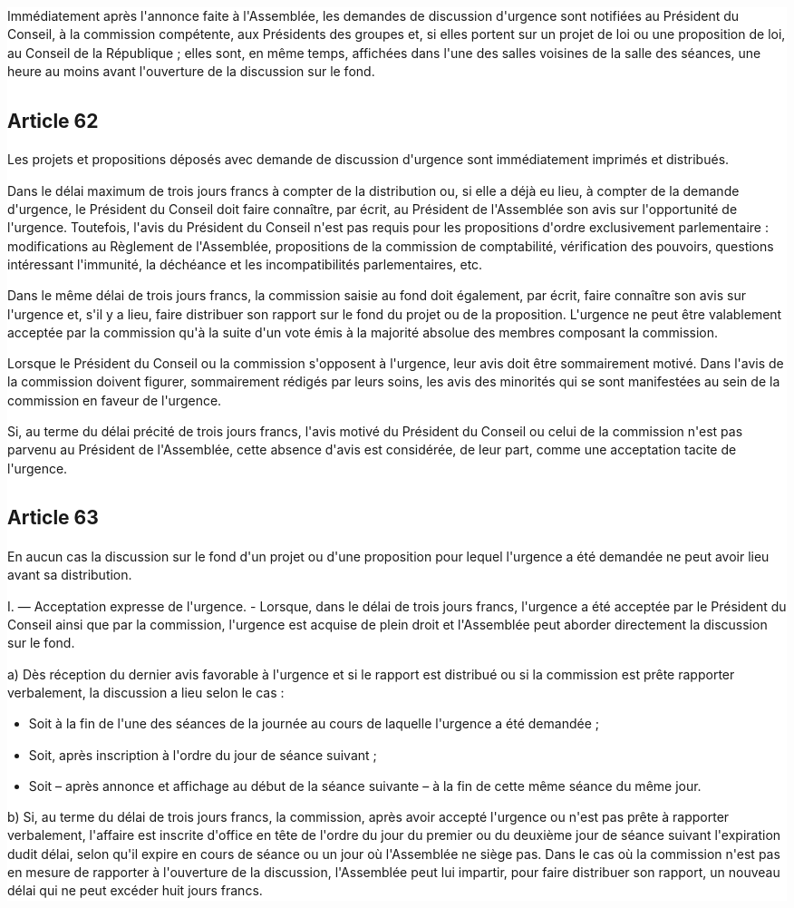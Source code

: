Immédiatement après l'annonce faite à l'Assemblée, les demandes de discussion d'urgence sont notifiées au Président du Conseil, à la commission compétente, aux Présidents des groupes et, si elles portent sur un projet de loi ou une proposition de loi, au Conseil de la République ; elles sont, en même temps, affichées dans l'une des salles voisines de la salle des séances, une heure au moins avant l'ouverture de la discussion sur le fond.

## Article 62

Les projets et propositions déposés avec demande de discussion d'urgence sont immédiatement imprimés et distribués.

Dans le délai maximum de trois jours francs à compter de la distribution ou, si elle a déjà eu lieu, à compter de la demande d'urgence, le Président du Conseil doit faire connaître, par écrit, au Président de l'Assemblée son avis sur l'opportunité de l'urgence. Toutefois, l'avis du Président du Conseil n'est pas requis pour les propositions d'ordre exclusivement parlementaire : modifications au Règlement de l'Assemblée, propositions de la commission de comptabilité, vérification des pouvoirs, questions intéressant l'immunité, la déchéance et les incompatibilités parlementaires, etc.

Dans le même délai de trois jours francs, la commission saisie au fond doit également, par écrit, faire connaître son avis sur l'urgence et, s'il y a lieu, faire distribuer son rapport sur le fond du projet ou de la proposition. L'urgence ne peut être valablement acceptée par la commission qu'à la suite d'un vote émis à la majorité absolue des membres composant la commission.

Lorsque le Président du Conseil ou la commission s'opposent à l'urgence, leur avis doit être sommairement motivé. Dans l'avis de la commission doivent figurer, sommairement rédigés par leurs soins, les avis des minorités qui se sont manifestées au sein de la commission en faveur de l'urgence.

Si, au terme du délai précité de trois jours francs, l'avis motivé du Président du Conseil ou celui de la commission n'est pas parvenu au Président de l'Assemblée, cette absence d'avis est considérée, de leur part, comme une acceptation tacite de l'urgence.

## Article 63

En aucun cas la discussion sur le fond d'un projet ou d'une proposition pour lequel l'urgence a été demandée ne peut avoir lieu avant sa distribution.

I. — Acceptation expresse de l'urgence. - Lorsque, dans le délai de trois jours francs, l'urgence a été acceptée par le Président du Conseil ainsi que par la commission, l'urgence est acquise de plein droit et l'Assemblée peut aborder directement la discussion sur le fond.

a) Dès réception du dernier avis favorable à l'urgence et si le rapport est distribué ou si la commission est prête rapporter verbalement, la discussion a lieu selon le cas :

- Soit à la fin de l'une des séances de la journée au cours de laquelle l'urgence a été demandée ;

- Soit, après inscription à l'ordre du jour de séance suivant ;

- Soit – après annonce et affichage au début de la séance suivante – à la fin de cette même séance du même jour.

b) Si, au terme du délai de trois jours francs, la commission, après avoir accepté l'urgence ou n'est pas prête à rapporter verbalement, l'affaire est inscrite d'office en tête de l'ordre du jour du premier ou du deuxième jour de séance suivant l'expiration dudit délai, selon qu'il expire en cours de séance ou un jour où l'Assemblée ne siège pas. Dans le cas où la commission n'est pas en mesure de rapporter à l'ouverture de la discussion, l'Assemblée peut lui impartir, pour faire distribuer son rapport, un nouveau délai qui ne peut excéder huit jours francs.

